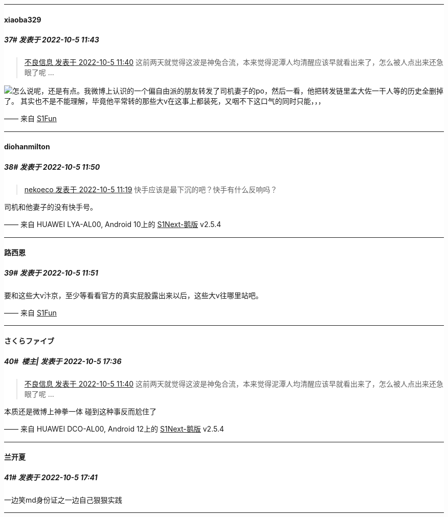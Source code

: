 *****

####  xiaoba329  
##### 37#       发表于 2022-10-5 11:43

<blockquote><a href="httphttps://bbs.saraba1st.com/2b/forum.php?mod=redirect&amp;goto=findpost&amp;pid=57766346&amp;ptid=2098105" target="_blank">不良信息 发表于 2022-10-5 11:40</a>
这前两天就觉得这波是神兔合流，本来觉得泥潭人均清醒应该早就看出来了，怎么被人点出来还急眼了呢 ...</blockquote>
<img src="https://static.saraba1st.com/image/smiley/face2017/067.png" referrerpolicy="no-referrer">怎么说呢，还是有点。我微博上认识的一个偏自由派的朋友转发了司机妻子的po，然后一看，他把转发链里孟大佐一干人等的历史全删掉了。
其实也不是不能理解，毕竟他平常转的那些大v在这事上都装死，又咽不下这口气的同时只能，，，

—— 来自 [S1Fun](https://s1fun.koalcat.com)

*****

####  diohanmilton  
##### 38#       发表于 2022-10-5 11:50

<blockquote><a href="httphttps://bbs.saraba1st.com/2b/forum.php?mod=redirect&amp;goto=findpost&amp;pid=57766119&amp;ptid=2098105" target="_blank">nekoeco 发表于 2022-10-5 11:19</a>
快手应该是最下沉的吧？快手有什么反响吗？</blockquote>
司机和他妻子的没有快手号。

—— 来自 HUAWEI LYA-AL00, Android 10上的 [S1Next-鹅版](https://github.com/ykrank/S1-Next/releases) v2.5.4

*****

####  路西恩  
##### 39#       发表于 2022-10-5 11:51

要和这些大v汴京，至少等看看官方的真实屁股露出来以后，这些大v往哪里站吧。

—— 来自 [S1Fun](https://s1fun.koalcat.com)

*****

####  さくらファイブ  
##### 40#         楼主| 发表于 2022-10-5 17:36

<blockquote><a href="httphttps://bbs.saraba1st.com/2b/forum.php?mod=redirect&amp;goto=findpost&amp;pid=57766346&amp;ptid=2098105" target="_blank">不良信息 发表于 2022-10-5 11:40</a>
这前两天就觉得这波是神兔合流，本来觉得泥潭人均清醒应该早就看出来了，怎么被人点出来还急眼了呢 ...</blockquote>
本质还是微博上神拳一体 碰到这种事反而尬住了

—— 来自 HUAWEI DCO-AL00, Android 12上的 [S1Next-鹅版](https://github.com/ykrank/S1-Next/releases) v2.5.4

*****

####  兰开夏  
##### 41#       发表于 2022-10-5 17:41

一边笑md身份证之一边自己狠狠实践

*****
